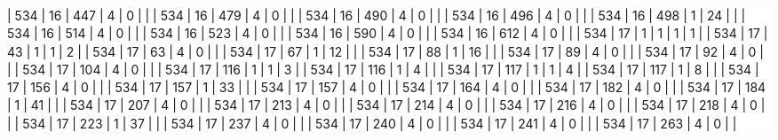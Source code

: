 | 534        | 16               | 447     | 4                      | 0     |       |
| 534        | 16               | 479     | 4                      | 0     |       |
| 534        | 16               | 490     | 4                      | 0     |       |
| 534        | 16               | 496     | 4                      | 0     |       |
| 534        | 16               | 498     | 1                      | 24    |       |
| 534        | 16               | 514     | 4                      | 0     |       |
| 534        | 16               | 523     | 4                      | 0     |       |
| 534        | 16               | 590     | 4                      | 0     |       |
| 534        | 16               | 612     | 4                      | 0     |       |
| 534        | 17               | 1       | 1                      | 1     | 1     |
| 534        | 17               | 43      | 1                      | 1     | 2     |
| 534        | 17               | 63      | 4                      | 0     |       |
| 534        | 17               | 67      | 1                      | 12    |       |
| 534        | 17               | 88      | 1                      | 16    |       |
| 534        | 17               | 89      | 4                      | 0     |       |
| 534        | 17               | 92      | 4                      | 0     |       |
| 534        | 17               | 104     | 4                      | 0     |       |
| 534        | 17               | 116     | 1                      | 1     | 3     |
| 534        | 17               | 116     | 1                      | 4     |       |
| 534        | 17               | 117     | 1                      | 1     | 4     |
| 534        | 17               | 117     | 1                      | 8     |       |
| 534        | 17               | 156     | 4                      | 0     |       |
| 534        | 17               | 157     | 1                      | 33    |       |
| 534        | 17               | 157     | 4                      | 0     |       |
| 534        | 17               | 164     | 4                      | 0     |       |
| 534        | 17               | 182     | 4                      | 0     |       |
| 534        | 17               | 184     | 1                      | 41    |       |
| 534        | 17               | 207     | 4                      | 0     |       |
| 534        | 17               | 213     | 4                      | 0     |       |
| 534        | 17               | 214     | 4                      | 0     |       |
| 534        | 17               | 216     | 4                      | 0     |       |
| 534        | 17               | 218     | 4                      | 0     |       |
| 534        | 17               | 223     | 1                      | 37    |       |
| 534        | 17               | 237     | 4                      | 0     |       |
| 534        | 17               | 240     | 4                      | 0     |       |
| 534        | 17               | 241     | 4                      | 0     |       |
| 534        | 17               | 263     | 4                      | 0     |       |
